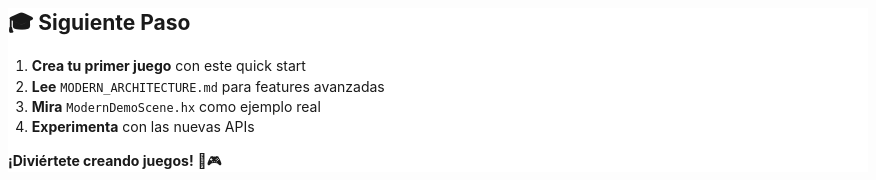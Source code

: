 
## 🎓 Siguiente Paso

1. **Crea tu primer juego** con este quick start
2. **Lee** `MODERN_ARCHITECTURE.md` para features avanzadas
3. **Mira** `ModernDemoScene.hx` como ejemplo real
4. **Experimenta** con las nuevas APIs

**¡Diviértete creando juegos!** 🚀🎮
